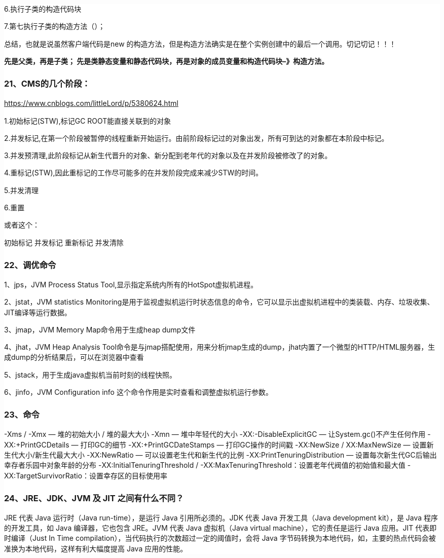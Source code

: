 6.执行子类的构造代码块

7.第七执行子类的构造方法（）；

总结，也就是说虽然客户端代码是new 的构造方法，但是构造方法确实是在整个实例创建中的最后一个调用。切记切记！！！

**先是父类，再是子类； 
先是类静态变量和静态代码块，再是对象的成员变量和构造代码块–》构造方法。**


### 21、CMS的几个阶段：

https://www.cnblogs.com/littleLord/p/5380624.html

1.初始标记(STW),标记GC ROOT能直接关联到的对象

2.并发标记,在第一个阶段被暂停的线程重新开始运行。由前阶段标记过的对象出发，所有可到达的对象都在本阶段中标记。

3.并发预清理,此阶段标记从新生代晋升的对象、新分配到老年代的对象以及在并发阶段被修改了的对象。

4.重标记(STW),因此重标记的工作尽可能多的在并发阶段完成来减少STW的时间。

5.并发清理

6.重置

或者这个：

初始标记
并发标记
重新标记
并发清除

### 22、调优命令

1、jps，JVM Process Status Tool,显示指定系统内所有的HotSpot虚拟机进程。

2、jstat，JVM statistics Monitoring是用于监视虚拟机运行时状态信息的命令，它可以显示出虚拟机进程中的类装载、内存、垃圾收集、JIT编译等运行数据。

3、jmap，JVM Memory Map命令用于生成heap dump文件

4、jhat，JVM Heap Analysis Tool命令是与jmap搭配使用，用来分析jmap生成的dump，jhat内置了一个微型的HTTP/HTML服务器，生成dump的分析结果后，可以在浏览器中查看

5、jstack，用于生成java虚拟机当前时刻的线程快照。

6、jinfo，JVM Configuration info 这个命令作用是实时查看和调整虚拟机运行参数。

### 23、命令

-Xms / -Xmx — 堆的初始大小 / 堆的最大大小 -Xmn — 堆中年轻代的大小 -XX:-DisableExplicitGC — 让System.gc()不产生任何作用 -XX:+PrintGCDetails — 打印GC的细节 -XX:+PrintGCDateStamps — 打印GC操作的时间戳 -XX:NewSize / XX:MaxNewSize — 设置新生代大小/新生代最大大小 -XX:NewRatio — 可以设置老生代和新生代的比例 -XX:PrintTenuringDistribution — 设置每次新生代GC后输出幸存者乐园中对象年龄的分布 -XX:InitialTenuringThreshold / -XX:MaxTenuringThreshold：设置老年代阀值的初始值和最大值 -XX:TargetSurvivorRatio：设置幸存区的目标使用率

### 24、JRE、JDK、JVM 及 JIT 之间有什么不同？

JRE 代表 Java 运行时（Java run-time），是运行 Java 引用所必须的。JDK 代表 Java 开发工具（Java development kit），是 Java 程序的开发工具，如 Java 编译器，它也包含 JRE。JVM 代表 Java 虚拟机（Java virtual machine），它的责任是运行 Java 应用。JIT 代表即时编译（Just In Time compilation），当代码执行的次数超过一定的阈值时，会将 Java 字节码转换为本地代码，如，主要的热点代码会被准换为本地代码，这样有利大幅度提高 Java 应用的性能。
